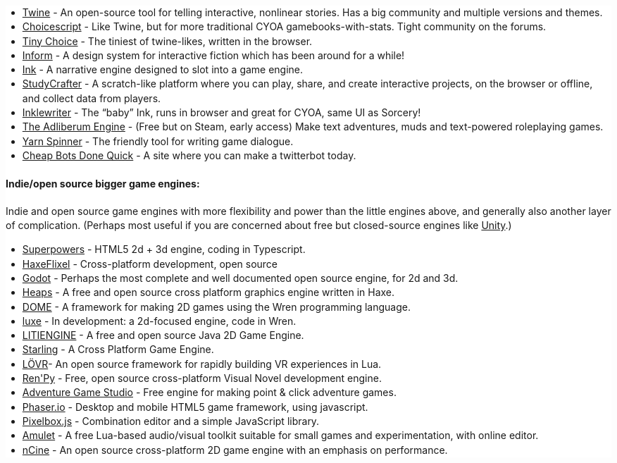 *   [Twine](http://twinery.org/) - An open-source tool for telling interactive, nonlinear stories. Has a big community and multiple versions and themes.
*   [Choicescript](https://www.choiceofgames.com/make-your-own-games/choicescript-intro/) - Like Twine, but for more traditional CYOA gamebooks-with-stats. Tight community on the forums.
*   [Tiny Choice](https://www.tinychoice.net/) - The tiniest of twine-likes, written in the browser.
*   [Inform](http://inform7.com/) - A design system for interactive fiction which has been around for a while!
*   [Ink](https://www.inklestudios.com/ink/) - A narrative engine designed to slot into a game engine.
*   [StudyCrafter](https://studycrafter.com/) - A scratch-like platform where you can play, share, and create interactive projects, on the browser or offline, and collect data from players.
*   [Inklewriter](https://www.inklewriter.com) - The “baby” Ink, runs in browser and great for CYOA, same UI as Sorcery!
*   [The Adliberum Engine](https://store.steampowered.com/app/657180/The_Adliberum_Engine_ADLENGINE/) - (Free but on Steam, early access) Make text adventures, muds and text-powered roleplaying games.
*   [Yarn Spinner](https://yarnspinner.dev/) - The friendly tool for writing game dialogue.
*   [Cheap Bots Done Quick](https://cheapbotsdonequick.com/) - A site where you can make a twitterbot today.


<a name="Indie-open-source-bigger-game-engines"></a>
#### Indie/open source bigger game engines:

Indie and open source game engines with more flexibility and power than the little engines above, and generally also another layer of complication. (Perhaps most useful if you are concerned about free but closed-source engines like [Unity](https://unity.com/).)


*   [Superpowers](http://superpowers-html5.com/index.en.html) - HTML5 2d + 3d engine, coding in Typescript.
*   [HaxeFlixel](http://haxeflixel.com/) - Cross-platform development, open source
*   [Godot](https://godotengine.org/) - Perhaps the most complete and well documented open source engine, for 2d and 3d.
*   [Heaps](https://heaps.io/) - A free and open source cross platform graphics engine written in Haxe.
*   [DOME](https://domeengine.com/) - A framework for making 2D games using the Wren programming language.
*   [luxe](https://luxeengine.com/) - In development: a 2d-focused engine, code in Wren.
*   [LITIENGINE](https://github.com/gurkenlabs/litiengine) - A free and open source Java 2D Game Engine.
*   [Starling](https://gamua.com/starling/) - A Cross Platform Game Engine.
*   [LÖVR](https://lovr.org/)- An open source framework for rapidly building VR experiences in Lua.
*   [Ren'Py](https://www.renpy.org/) - Free, open source cross-platform Visual Novel development engine.
*   [Adventure Game Studio](https://www.adventuregamestudio.co.uk) - Free engine for making point & click adventure games.
*   [Phaser.io](http://phaser.io/) - Desktop and mobile HTML5 game framework, using javascript.
*   [Pixelbox.js](https://pixwlk.itch.io/pixelbox) - Combination editor and a simple JavaScript library.
*   [Amulet](http://www.amulet.xyz/) - A free Lua-based audio/visual toolkit suitable for small games and experimentation, with online editor.
*   [nCine](https://ncine.github.io/) - An open source cross-platform 2D game engine with an emphasis on performance.
